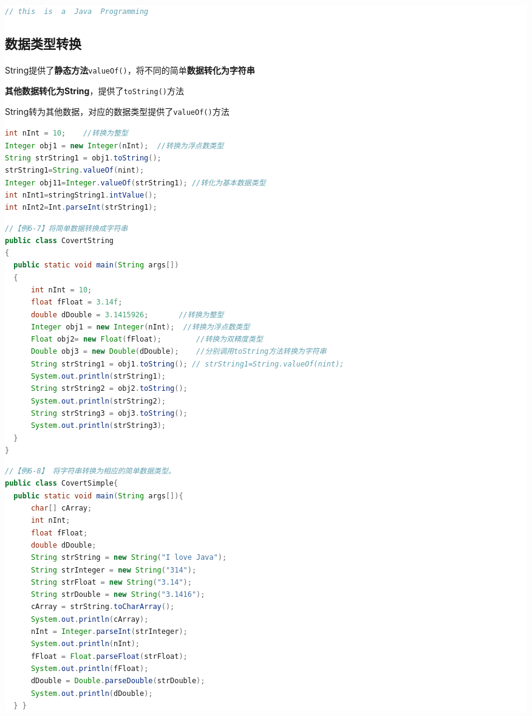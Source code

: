   ```java
  // this  is  a  Java  Programming
  ```

## 数据类型转换

String提供了**静态方法**`valueOf()`，将不同的简单**数据转化为字符串**

**其他数据转化为String**，提供了`toString()`方法

String转为其他数据，对应的数据类型提供了`valueOf()`方法

```java
int nInt = 10;    //转换为整型
Integer obj1 = new Integer(nInt);  //转换为浮点数类型
String strString1 = obj1.toString();
strString1=String.valueOf(nint);
Integer obj11=Integer.valueOf(strString1); //转化为基本数据类型
int nInt1=stringString1.intValue();
int nInt2=Int.parseInt(strString1);
```

```java
//【例6-7】将简单数据转换成字符串
public class CovertString
{
  public static void main(String args[])
  {
      int nInt = 10;
      float fFloat = 3.14f;
      double dDouble = 3.1415926;       //转换为整型
      Integer obj1 = new Integer(nInt);  //转换为浮点数类型
      Float obj2= new Float(fFloat);        //转换为双精度类型
      Double obj3 = new Double(dDouble);    //分别调用toString方法转换为字符串
      String strString1 = obj1.toString(); // strString1=String.valueOf(nint);
      System.out.println(strString1);
      String strString2 = obj2.toString();
      System.out.println(strString2);
      String strString3 = obj3.toString();
      System.out.println(strString3);
  }
}

```

```java
//【例6-8】 将字符串转换为相应的简单数据类型。
public class CovertSimple{
  public static void main(String args[]){
      char[] cArray;
      int nInt;
      float fFloat;
      double dDouble;
      String strString = new String("I love Java");
      String strInteger = new String("314");
      String strFloat = new String("3.14");
      String strDouble = new String("3.1416");
      cArray = strString.toCharArray();
      System.out.println(cArray);
      nInt = Integer.parseInt(strInteger);
      System.out.println(nInt);
      fFloat = Float.parseFloat(strFloat);
      System.out.println(fFloat);
      dDouble = Double.parseDouble(strDouble);
      System.out.println(dDouble);
  } } 
```
